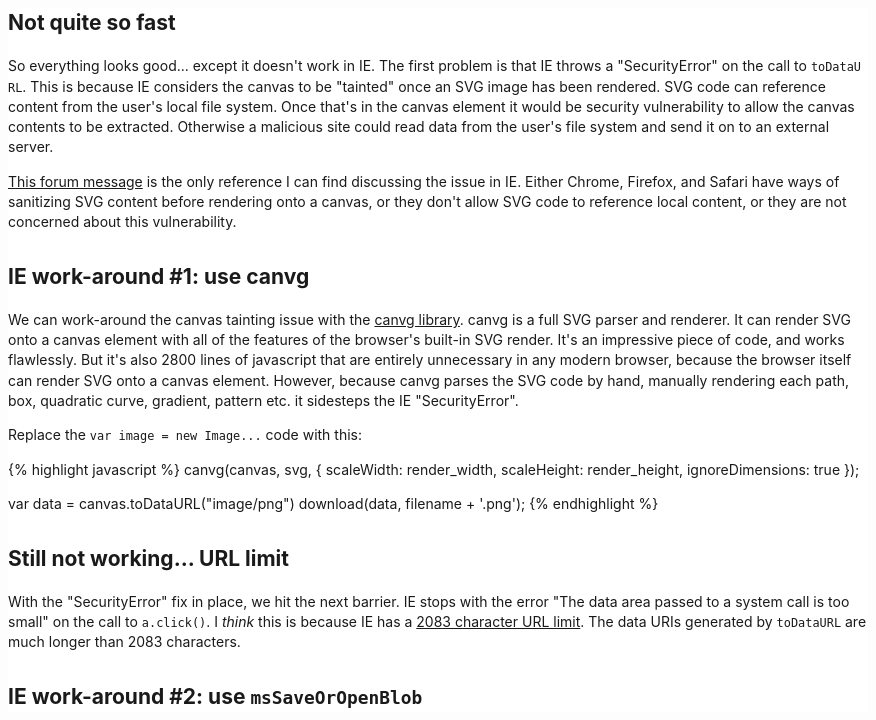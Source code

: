 ## Not quite so fast

So everything looks good... except it doesn't work in IE. The first problem is that IE throws a
"SecurityError" on the call to `toDataURL`. This is because IE considers the canvas to be 
"tainted" once an SVG image has been rendered. SVG code can reference content from the user's
local file system. Once that's in the canvas element it would be security vulnerability
to allow the canvas contents to be extracted. Otherwise a malicious site could read data from
the user's file system and send it on to an external server.

[This forum message](https://connect.microsoft.com/IE/feedback/details/809823/draw-svg-image-on-canvas-context)
is the only reference I can find discussing the issue in IE. Either Chrome, Firefox, and Safari have
ways of sanitizing SVG content before rendering onto a canvas, or they don't allow SVG code to
reference local content, or they are not concerned about this vulnerability.

## IE work-around #1: use canvg

We can work-around the canvas tainting issue with the [canvg library](https://code.google.com/p/canvg/).
canvg is a full SVG parser and renderer. It can render SVG onto a canvas element with all of the features
of the browser's built-in SVG render. It's an impressive piece of code, and works flawlessly. But it's
also 2800 lines of javascript that are entirely unnecessary in any modern browser, because the browser
itself can render SVG onto a canvas element. However, because canvg parses the SVG code by hand, manually
rendering each path, box, quadratic curve, gradient, pattern etc. it sidesteps the IE "SecurityError".

Replace the `var image = new Image...` code with this:


{% highlight javascript %}
canvg(canvas, svg, {
  scaleWidth: render_width,
  scaleHeight: render_height,
  ignoreDimensions: true
});

var data = canvas.toDataURL("image/png")
download(data, filename + '.png');
{% endhighlight %}

## Still not working... URL limit

With the "SecurityError" fix in place, we hit the next barrier. IE stops with the error 
"The data area passed to a system call is too small" on the call to `a.click()`. I *think*
this is because IE has a [2083 character URL limit](http://support.microsoft.com/kb/208427).
The data URIs generated by `toDataURL` are much longer than 2083 characters.

## IE work-around #2: use `msSaveOrOpenBlob`
